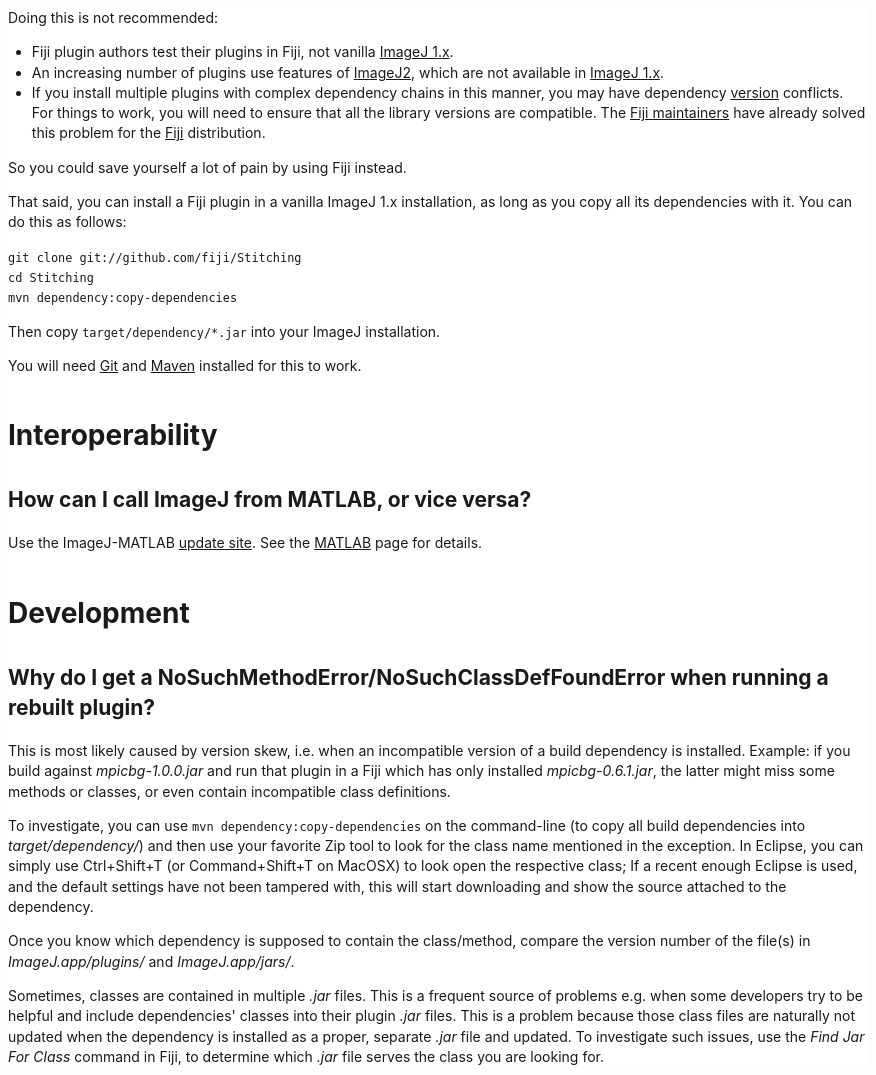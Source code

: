 Doing this is not recommended:

-   Fiji plugin authors test their plugins in Fiji, not vanilla [ImageJ 1.x](/software/imagej1).
-   An increasing number of plugins use features of [ImageJ2](/software/imagej2), which are not available in [ImageJ 1.x](/software/imagej1).
-   If you install multiple plugins with complex dependency chains in this manner, you may have dependency [version](/Architecture#Versioning) conflicts. For things to work, you will need to ensure that all the library versions are compatible. The [ Fiji maintainers](/about/governance) have already solved this problem for the [Fiji](/fiji) distribution.

So you could save yourself a lot of pain by using Fiji instead.

That said, you can install a Fiji plugin in a vanilla ImageJ 1.x installation, as long as you copy all its dependencies with it. You can do this as follows:

    git clone git://github.com/fiji/Stitching
    cd Stitching
    mvn dependency:copy-dependencies

Then copy `target/dependency/*.jar` into your ImageJ installation.

You will need [Git](Git) and [Maven](/develop/maven) installed for this to work.

Interoperability
================

How can I call ImageJ from MATLAB, or vice versa?
-------------------------------------------------

Use the ImageJ-MATLAB [update site](Update_site). See the [MATLAB](MATLAB) page for details.

Development
===========

Why do I get a NoSuchMethodError/NoSuchClassDefFoundError when running a rebuilt plugin?
----------------------------------------------------------------------------------------

This is most likely caused by version skew, i.e. when an incompatible version of a build dependency is installed. Example: if you build against *mpicbg-1.0.0.jar* and run that plugin in a Fiji which has only installed *mpicbg-0.6.1.jar*, the latter might miss some methods or classes, or even contain incompatible class definitions.

To investigate, you can use `mvn dependency:copy-dependencies` on the command-line (to copy all build dependencies into *target/dependency/*) and then use your favorite Zip tool to look for the class name mentioned in the exception. In Eclipse, you can simply use Ctrl+Shift+T (or Command+Shift+T on MacOSX) to look open the respective class; If a recent enough Eclipse is used, and the default settings have not been tampered with, this will start downloading and show the source attached to the dependency.

Once you know which dependency is supposed to contain the class/method, compare the version number of the file(s) in *ImageJ.app/plugins/* and *ImageJ.app/jars/*.

Sometimes, classes are contained in multiple *.jar* files. This is a frequent source of problems e.g. when some developers try to be helpful and include dependencies' classes into their plugin *.jar* files. This is a problem because those class files are naturally not updated when the dependency is installed as a proper, separate *.jar* file and updated. To investigate such issues, use the *Find Jar For Class* command in Fiji, to determine which *.jar* file serves the class you are looking for.
